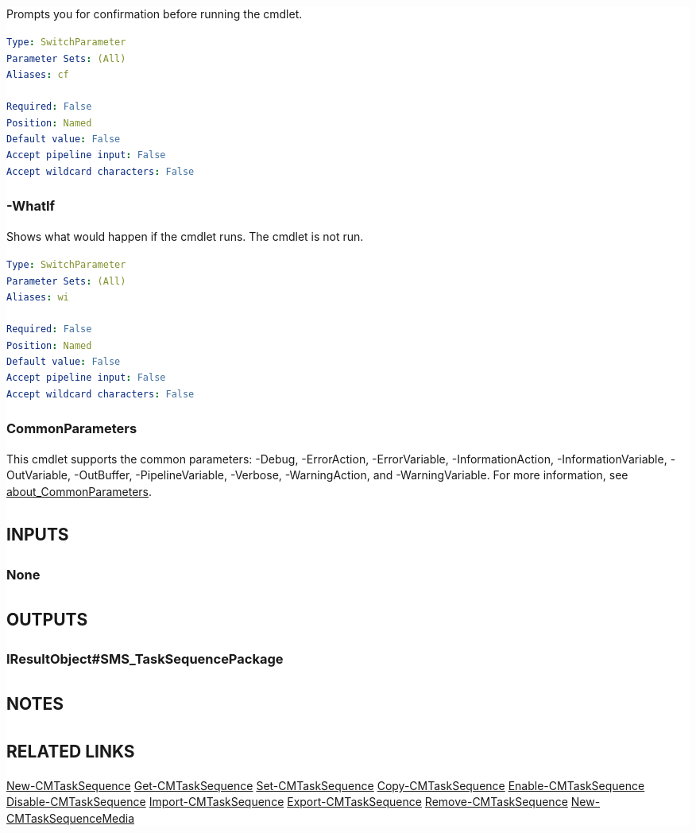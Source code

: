 Prompts you for confirmation before running the cmdlet.

```yaml
Type: SwitchParameter
Parameter Sets: (All)
Aliases: cf

Required: False
Position: Named
Default value: False
Accept pipeline input: False
Accept wildcard characters: False
```

### -WhatIf

Shows what would happen if the cmdlet runs.
The cmdlet is not run.

```yaml
Type: SwitchParameter
Parameter Sets: (All)
Aliases: wi

Required: False
Position: Named
Default value: False
Accept pipeline input: False
Accept wildcard characters: False
```

### CommonParameters
This cmdlet supports the common parameters: -Debug, -ErrorAction, -ErrorVariable, -InformationAction, -InformationVariable, -OutVariable, -OutBuffer, -PipelineVariable, -Verbose, -WarningAction, and -WarningVariable. For more information, see [about_CommonParameters](https://docs.microsoft.com/powershell/module/microsoft.powershell.core/about/about_commonparameters?view=powershell-7).

## INPUTS

### None

## OUTPUTS

### IResultObject#SMS_TaskSequencePackage

## NOTES

## RELATED LINKS

[New-CMTaskSequence](Get-CMTaskSequence.md)
[Get-CMTaskSequence](Get-CMTaskSequence.md)
[Set-CMTaskSequence](Set-CMTaskSequence.md)
[Copy-CMTaskSequence](Copy-CMTaskSequence.md)
[Enable-CMTaskSequence](Enable-CMTaskSequence.md)
[Disable-CMTaskSequence](Disable-CMTaskSequence.md)
[Import-CMTaskSequence](Import-CMTaskSequence.md)
[Export-CMTaskSequence](Export-CMTaskSequence.md)
[Remove-CMTaskSequence](Remove-CMTaskSequence.md)
[New-CMTaskSequenceMedia](New-CMTaskSequenceMedia.md)
